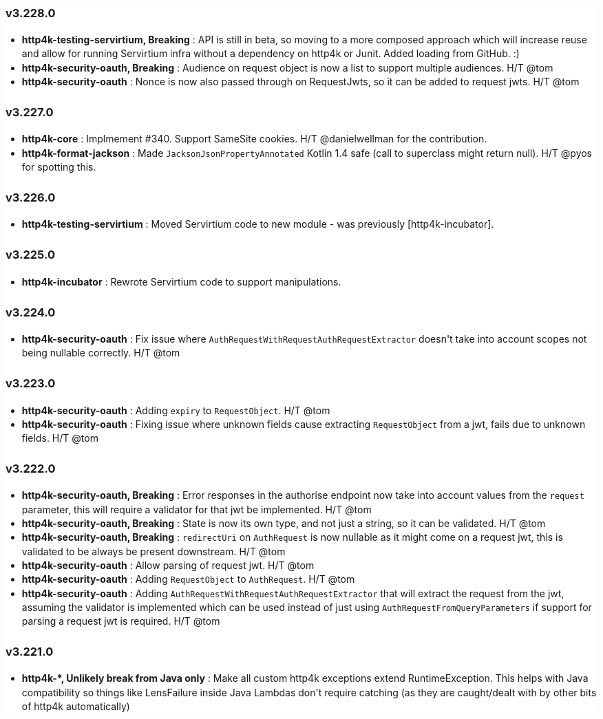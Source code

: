 ### v3.228.0
- **http4k-testing-servirtium, Breaking** : API is still in beta, so moving to a more composed approach which will increase reuse and allow for running Servirtium infra without a dependency on http4k or Junit. Added loading from GitHub. :)
- **http4k-security-oauth, Breaking** : Audience on request object is now a list to support multiple audiences. H/T @tom
- **http4k-security-oauth** : Nonce is now also passed through on RequestJwts, so it can be added to request jwts. H/T @tom

### v3.227.0
- **http4k-core** : Implmement #340. Support SameSite cookies. H/T @danielwellman for the contribution.
- **http4k-format-jackson** : Made `JacksonJsonPropertyAnnotated` Kotlin 1.4 safe (call to superclass might return null). H/T @pyos for spotting this.

### v3.226.0
- **http4k-testing-servirtium** : Moved Servirtium code to new module - was previously [http4k-incubator].

### v3.225.0
- **http4k-incubator** : Rewrote Servirtium code to support manipulations.

### v3.224.0
- **http4k-security-oauth** : Fix issue where `AuthRequestWithRequestAuthRequestExtractor` doesn't take into account scopes not being nullable correctly. H/T @tom

### v3.223.0
- **http4k-security-oauth** : Adding `expiry` to `RequestObject`. H/T @tom
- **http4k-security-oauth** : Fixing issue where unknown fields cause extracting `RequestObject` from a jwt, fails due to unknown fields. H/T @tom

### v3.222.0
- **http4k-security-oauth, Breaking** : Error responses in the authorise endpoint now take into account values from the `request` parameter, this will require a validator for that jwt be implemented. H/T @tom
- **http4k-security-oauth, Breaking** : State is now its own type, and not just a string, so it can be validated. H/T @tom
- **http4k-security-oauth, Breaking** : `redirectUri` on `AuthRequest` is now nullable as it might come on a request jwt, this is validated to be always be present downstream. H/T @tom
- **http4k-security-oauth** : Allow parsing of request jwt. H/T @tom
- **http4k-security-oauth** : Adding `RequestObject` to `AuthRequest`. H/T @tom
- **http4k-security-oauth** : Adding `AuthRequestWithRequestAuthRequestExtractor` that will extract the request from the jwt, assuming the validator is implemented which can be used instead of just using `AuthRequestFromQueryParameters` if support for parsing a request jwt is required. H/T @tom

### v3.221.0 
- **http4k-*, Unlikely break from Java only** : Make all custom http4k exceptions extend RuntimeException. This helps with Java compatibility so things like LensFailure inside Java Lambdas don't require catching (as they are caught/dealt with by other bits of http4k automatically)
